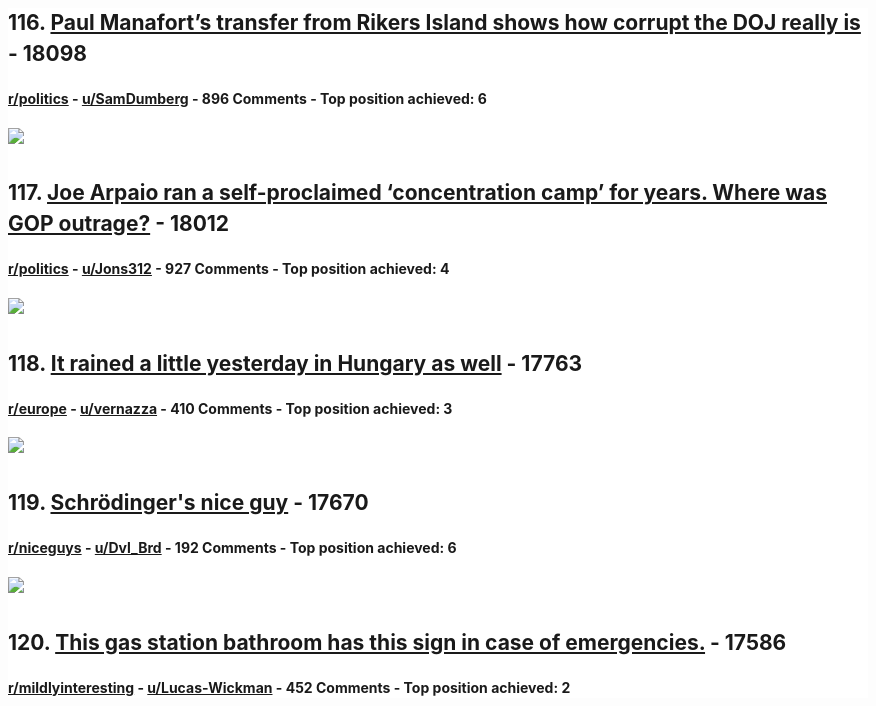 ## 116. [Paul Manafort’s transfer from Rikers Island shows how corrupt the DOJ really is](http://reddit.com/r/politics/comments/c2xetv/paul_manaforts_transfer_from_rikers_island_shows/) - 18098
#### [r/politics](http://reddit.com/r/politics) - [u/SamDumberg](http://reddit.com/u/SamDumberg) - 896 Comments - Top position achieved: 6

<a href="https://www.washingtonpost.com/opinions/2019/06/19/paul-manafort-was-spared-stay-rikers-we-should-ask-why/?utm_term=.f945a5b274f7"><img src="https://b.thumbs.redditmedia.com/h6Kpg6ChgtlUASTTtw4UZEZJ4ifcIUsfvCVMI9yo2vU.jpg"></img></a>

## 117. [Joe Arpaio ran a self-proclaimed ‘concentration camp’ for years. Where was GOP outrage?](http://reddit.com/r/politics/comments/c2tv47/joe_arpaio_ran_a_selfproclaimed_concentration/) - 18012
#### [r/politics](http://reddit.com/r/politics) - [u/Jons312](http://reddit.com/u/Jons312) - 927 Comments - Top position achieved: 4

<a href="https://www.azcentral.com/story/opinion/op-ed/ej-montini/2019/06/20/joe-arpaio-self-proclaimed-concentration-camp-ocasio-cortez/1508251001/"><img src="https://b.thumbs.redditmedia.com/VC20esocJDWNjQGgkNGZD1e_nl4WoPU-6euJAFHWoXo.jpg"></img></a>

## 118. [It rained a little yesterday in Hungary as well](http://reddit.com/r/europe/comments/c2s789/it_rained_a_little_yesterday_in_hungary_as_well/) - 17763
#### [r/europe](http://reddit.com/r/europe) - [u/vernazza](http://reddit.com/u/vernazza) - 410 Comments - Top position achieved: 3

<a href="https://i.redd.it/iibkqfo0ag531.jpg"><img src="https://b.thumbs.redditmedia.com/FiXS5rpZsefLnBkYavBah_hWD_51sMOuvCe92vUNDmQ.jpg"></img></a>

## 119. [Schrödinger's nice guy](http://reddit.com/r/niceguys/comments/c2s1z5/schrödingers_nice_guy/) - 17670
#### [r/niceguys](http://reddit.com/r/niceguys) - [u/Dvl_Brd](http://reddit.com/u/Dvl_Brd) - 192 Comments - Top position achieved: 6

<a href="https://i.imgur.com/FSNmEWH.jpg"><img src="https://b.thumbs.redditmedia.com/j7Yn_3iOibz7k7S6QiOdvQ9uAztSOf6Id8IDWqslrXI.jpg"></img></a>

## 120. [This gas station bathroom has this sign in case of emergencies.](http://reddit.com/r/mildlyinteresting/comments/c2rpvc/this_gas_station_bathroom_has_this_sign_in_case/) - 17586
#### [r/mildlyinteresting](http://reddit.com/r/mildlyinteresting) - [u/Lucas-Wickman](http://reddit.com/u/Lucas-Wickman) - 452 Comments - Top position achieved: 2
